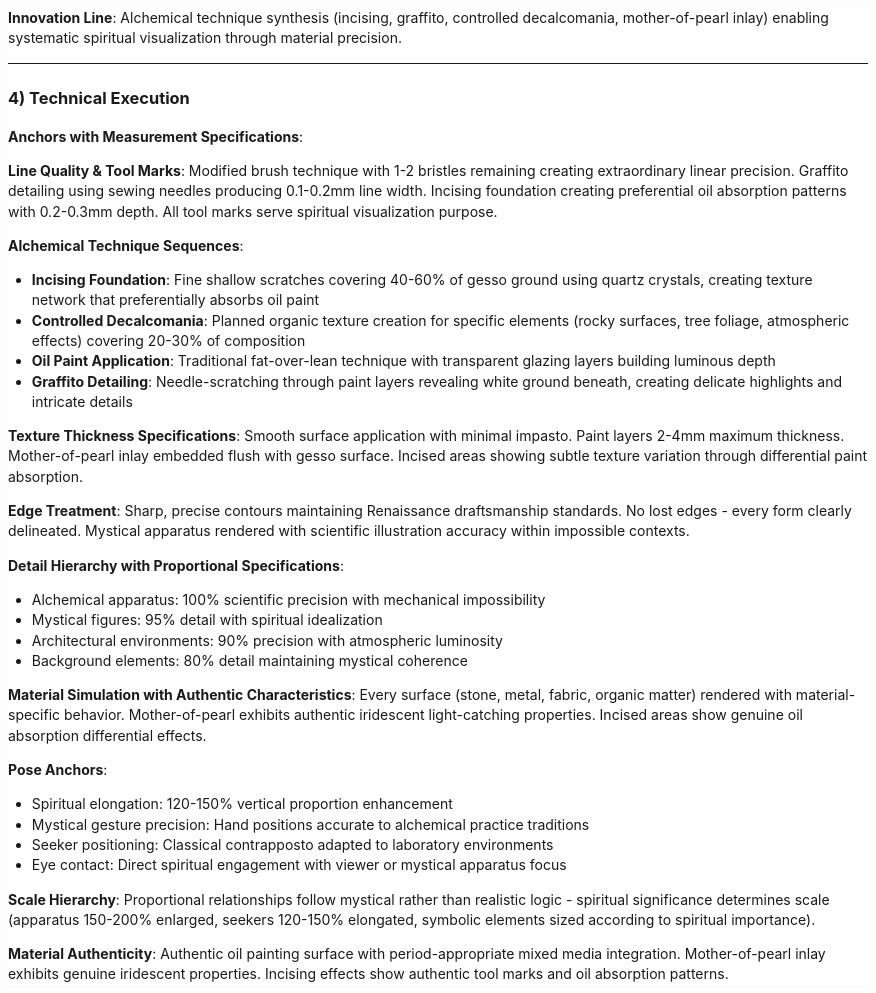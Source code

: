 **Innovation Line**: Alchemical technique synthesis (incising, graffito, controlled decalcomania, mother-of-pearl inlay) enabling systematic spiritual visualization through material precision.

------

### 4) Technical Execution

**Anchors with Measurement Specifications**:

**Line Quality & Tool Marks**: Modified brush technique with 1-2 bristles remaining creating extraordinary linear precision. Graffito detailing using sewing needles producing 0.1-0.2mm line width. Incising foundation creating preferential oil absorption patterns with 0.2-0.3mm depth. All tool marks serve spiritual visualization purpose.

**Alchemical Technique Sequences**:

- **Incising Foundation**: Fine shallow scratches covering 40-60% of gesso ground using quartz crystals, creating texture network that preferentially absorbs oil paint
- **Controlled Decalcomania**: Planned organic texture creation for specific elements (rocky surfaces, tree foliage, atmospheric effects) covering 20-30% of composition
- **Oil Paint Application**: Traditional fat-over-lean technique with transparent glazing layers building luminous depth
- **Graffito Detailing**: Needle-scratching through paint layers revealing white ground beneath, creating delicate highlights and intricate details

**Texture Thickness Specifications**: Smooth surface application with minimal impasto. Paint layers 2-4mm maximum thickness. Mother-of-pearl inlay embedded flush with gesso surface. Incised areas showing subtle texture variation through differential paint absorption.

**Edge Treatment**: Sharp, precise contours maintaining Renaissance draftsmanship standards. No lost edges - every form clearly delineated. Mystical apparatus rendered with scientific illustration accuracy within impossible contexts.

**Detail Hierarchy with Proportional Specifications**:

- Alchemical apparatus: 100% scientific precision with mechanical impossibility
- Mystical figures: 95% detail with spiritual idealization
- Architectural environments: 90% precision with atmospheric luminosity
- Background elements: 80% detail maintaining mystical coherence

**Material Simulation with Authentic Characteristics**: Every surface (stone, metal, fabric, organic matter) rendered with material-specific behavior. Mother-of-pearl exhibits authentic iridescent light-catching properties. Incised areas show genuine oil absorption differential effects.

**Pose Anchors**:

- Spiritual elongation: 120-150% vertical proportion enhancement
- Mystical gesture precision: Hand positions accurate to alchemical practice traditions
- Seeker positioning: Classical contrapposto adapted to laboratory environments
- Eye contact: Direct spiritual engagement with viewer or mystical apparatus focus

**Scale Hierarchy**: Proportional relationships follow mystical rather than realistic logic - spiritual significance determines scale (apparatus 150-200% enlarged, seekers 120-150% elongated, symbolic elements sized according to spiritual importance).

**Material Authenticity**: Authentic oil painting surface with period-appropriate mixed media integration. Mother-of-pearl inlay exhibits genuine iridescent properties. Incising effects show authentic tool marks and oil absorption patterns.

